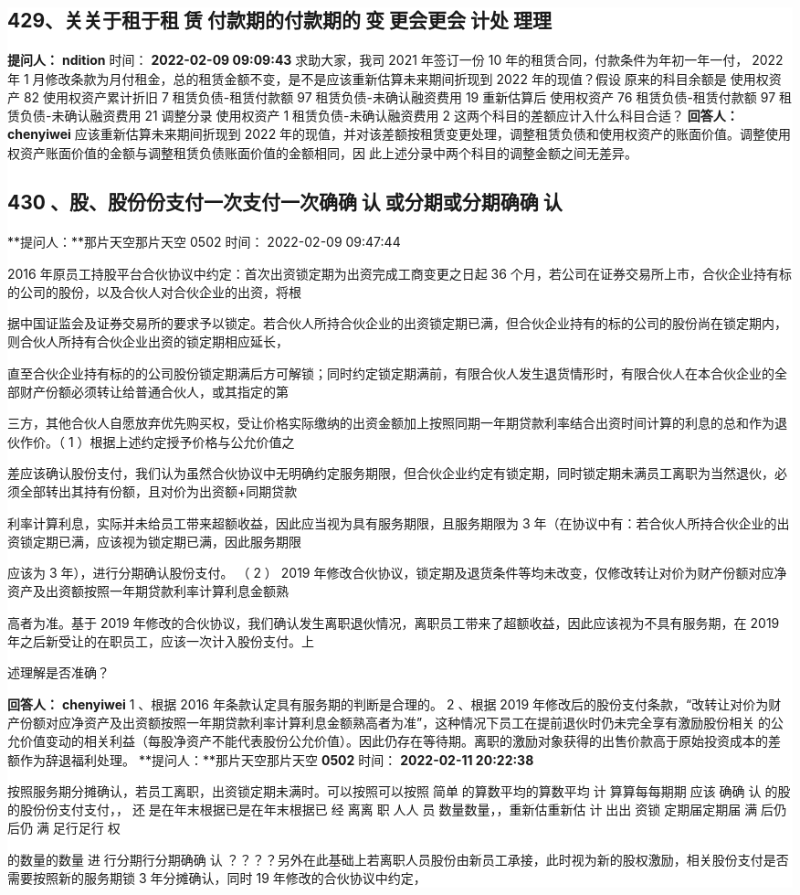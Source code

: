 ## 429、关关于租于租 赁 付款期的付款期的 变 更会更会 计处 理理

**提问人：** **ndition** 时间： **2022-02-09 09:09:43**
求助大家，我司 2021 年签订一份 10 年的租赁合同，付款条件为年初一年一付， 2022 年 1 月修改条款为月付租金，总的租赁金额不变，是不是应该重新估算未来期间折现到 2022 年的现值？假设
原来的科目余额是
使用权资产 82
使用权资产累计折旧 7
租赁负债-租赁付款额 97
租赁负债-未确认融资费用 19
重新估算后
使用权资产 76
租赁负债-租赁付款额 97
租赁负债-未确认融资费用 21
调整分录
使用权资产 1
租赁负债-未确认融资费用 2
这两个科目的差额应计入什么科目合适？
**回答人：** **chenyiwei**
应该重新估算未来期间折现到 2022 年的现值，并对该差额按租赁变更处理，调整租赁负债和使用权资产的账面价值。调整使用权资产账面价值的金额与调整租赁负债账面价值的金额相同，因
此上述分录中两个科目的调整金额之间无差异。

## 430 、股、股份份支付一次支付一次确确 认 或分期或分期确确 认

**提问人：**那片天空那片天空 0502 时间： 2022-02-09 09:47:44

2016 年原员工持股平台合伙协议中约定：首次出资锁定期为出资完成工商变更之日起 36 个月，若公司在证券交易所上市，合伙企业持有标的公司的股份，以及合伙人对合伙企业的出资，将根

据中国证监会及证券交易所的要求予以锁定。若合伙人所持合伙企业的出资锁定期已满，但合伙企业持有的标的公司的股份尚在锁定期内，则合伙人所持有合伙企业出资的锁定期相应延长，

直至合伙企业持有标的的公司股份锁定期满后方可解锁；同时约定锁定期满前，有限合伙人发生退货情形时，有限合伙人在本合伙企业的全部财产份额必须转让给普通合伙人，或其指定的第

三方，其他合伙人自愿放弃优先购买权，受让价格实际缴纳的出资金额加上按照同期一年期贷款利率结合出资时间计算的利息的总和作为退伙作价。（ 1 ）根据上述约定授予价格与公允价值之

差应该确认股份支付，我们认为虽然合伙协议中无明确约定服务期限，但合伙企业约定有锁定期，同时锁定期未满员工离职为当然退伙，必须全部转出其持有份额，且对价为出资额+同期贷款

利率计算利息，实际并未给员工带来超额收益，因此应当视为具有服务期限，且服务期限为 3 年（在协议中有：若合伙人所持合伙企业的出资锁定期已满，应该视为锁定期已满，因此服务期限

应该为 3 年），进行分期确认股份支付。 （ 2 ） 2019 年修改合伙协议，锁定期及退货条件等均未改变，仅修改转让对价为财产份额对应净资产及出资额按照一年期贷款利率计算利息金额熟

高者为准。基于 2019 年修改的合伙协议，我们确认发生离职退伙情况，离职员工带来了超额收益，因此应该视为不具有服务期，在 2019 年之后新受让的在职员工，应该一次计入股份支付。上

述理解是否准确？

**回答人：** **chenyiwei**
1 、根据 2016 年条款认定具有服务期的判断是合理的。
2 、根据 2019 年修改后的股份支付条款，“改转让对价为财产份额对应净资产及出资额按照一年期贷款利率计算利息金额熟高者为准”，这种情况下员工在提前退伙时仍未完全享有激励股份相关
的公允价值变动的相关利益（每股净资产不能代表股份公允价值）。因此仍存在等待期。离职的激励对象获得的出售价款高于原始投资成本的差额作为辞退福利处理。
**提问人：**那片天空那片天空 **0502** 时间： **2022-02-11 20:22:38**


按照服务期分摊确认，若员工离职，出资锁定期未满时。可以按照可以按照 简单 的算数平均的算数平均 计 算算每每期期 应该 确确 认 的股的股份份支付支付，， 还 是在年末根据已是在年末根据已 经 离离 职 人人 员 数量数量，，重新估重新估 计 出出 资锁 定期届定期届 满 后仍后仍 满 足行足行 权

的数量的数量 进 行分期行分期确确 认 ？？？？另外在此基础上若离职人员股份由新员工承接，此时视为新的股权激励，相关股份支付是否需要按照新的服务期锁 3 年分摊确认，同时 19 年修改的合伙协议中约定，
